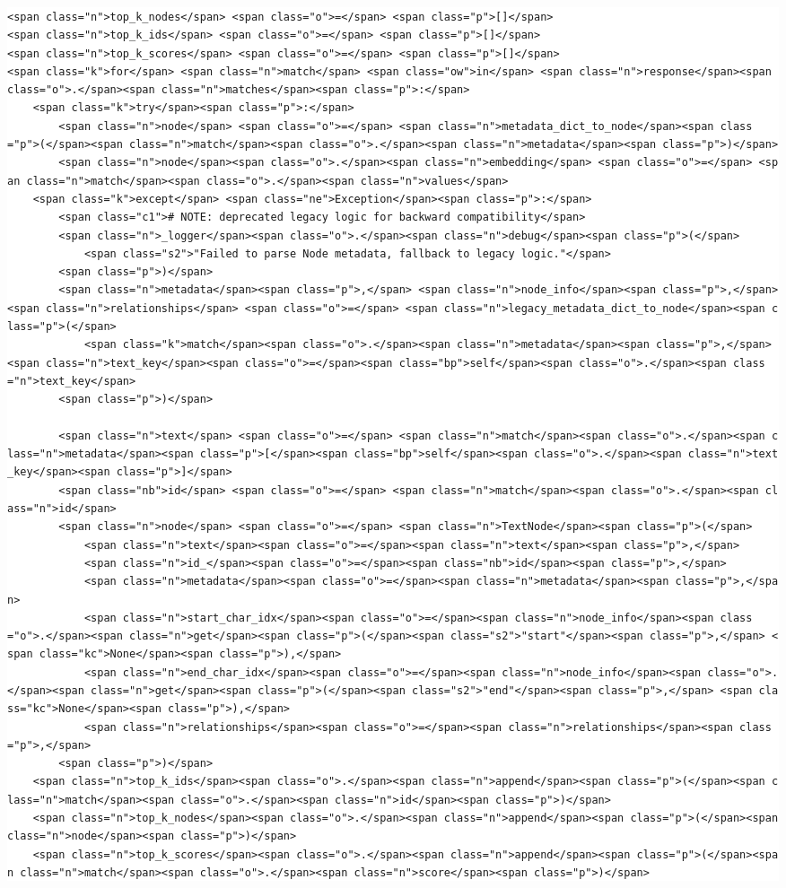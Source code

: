     <span class="n">top_k_nodes</span> <span class="o">=</span> <span class="p">[]</span>
    <span class="n">top_k_ids</span> <span class="o">=</span> <span class="p">[]</span>
    <span class="n">top_k_scores</span> <span class="o">=</span> <span class="p">[]</span>
    <span class="k">for</span> <span class="n">match</span> <span class="ow">in</span> <span class="n">response</span><span class="o">.</span><span class="n">matches</span><span class="p">:</span>
        <span class="k">try</span><span class="p">:</span>
            <span class="n">node</span> <span class="o">=</span> <span class="n">metadata_dict_to_node</span><span class="p">(</span><span class="n">match</span><span class="o">.</span><span class="n">metadata</span><span class="p">)</span>
            <span class="n">node</span><span class="o">.</span><span class="n">embedding</span> <span class="o">=</span> <span class="n">match</span><span class="o">.</span><span class="n">values</span>
        <span class="k">except</span> <span class="ne">Exception</span><span class="p">:</span>
            <span class="c1"># NOTE: deprecated legacy logic for backward compatibility</span>
            <span class="n">_logger</span><span class="o">.</span><span class="n">debug</span><span class="p">(</span>
                <span class="s2">"Failed to parse Node metadata, fallback to legacy logic."</span>
            <span class="p">)</span>
            <span class="n">metadata</span><span class="p">,</span> <span class="n">node_info</span><span class="p">,</span> <span class="n">relationships</span> <span class="o">=</span> <span class="n">legacy_metadata_dict_to_node</span><span class="p">(</span>
                <span class="k">match</span><span class="o">.</span><span class="n">metadata</span><span class="p">,</span> <span class="n">text_key</span><span class="o">=</span><span class="bp">self</span><span class="o">.</span><span class="n">text_key</span>
            <span class="p">)</span>

            <span class="n">text</span> <span class="o">=</span> <span class="n">match</span><span class="o">.</span><span class="n">metadata</span><span class="p">[</span><span class="bp">self</span><span class="o">.</span><span class="n">text_key</span><span class="p">]</span>
            <span class="nb">id</span> <span class="o">=</span> <span class="n">match</span><span class="o">.</span><span class="n">id</span>
            <span class="n">node</span> <span class="o">=</span> <span class="n">TextNode</span><span class="p">(</span>
                <span class="n">text</span><span class="o">=</span><span class="n">text</span><span class="p">,</span>
                <span class="n">id_</span><span class="o">=</span><span class="nb">id</span><span class="p">,</span>
                <span class="n">metadata</span><span class="o">=</span><span class="n">metadata</span><span class="p">,</span>
                <span class="n">start_char_idx</span><span class="o">=</span><span class="n">node_info</span><span class="o">.</span><span class="n">get</span><span class="p">(</span><span class="s2">"start"</span><span class="p">,</span> <span class="kc">None</span><span class="p">),</span>
                <span class="n">end_char_idx</span><span class="o">=</span><span class="n">node_info</span><span class="o">.</span><span class="n">get</span><span class="p">(</span><span class="s2">"end"</span><span class="p">,</span> <span class="kc">None</span><span class="p">),</span>
                <span class="n">relationships</span><span class="o">=</span><span class="n">relationships</span><span class="p">,</span>
            <span class="p">)</span>
        <span class="n">top_k_ids</span><span class="o">.</span><span class="n">append</span><span class="p">(</span><span class="n">match</span><span class="o">.</span><span class="n">id</span><span class="p">)</span>
        <span class="n">top_k_nodes</span><span class="o">.</span><span class="n">append</span><span class="p">(</span><span class="n">node</span><span class="p">)</span>
        <span class="n">top_k_scores</span><span class="o">.</span><span class="n">append</span><span class="p">(</span><span class="n">match</span><span class="o">.</span><span class="n">score</span><span class="p">)</span>
